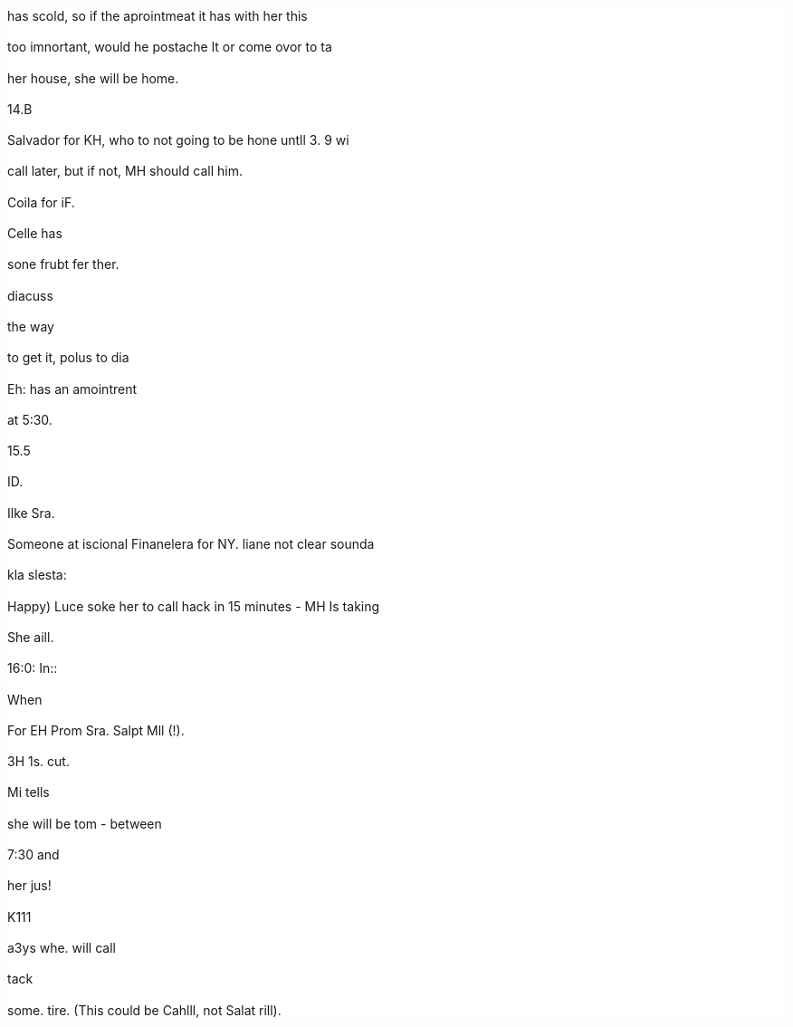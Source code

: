 has scold, so if the aprointmeat it has with her this

too imnortant, would he postache lt or come ovor to ta

her house, she will be home.

14.B

Salvador for KH, who to not going to be hone untll 3. 9 wi

call later, but if not, MH should call him.

Coila for iF.

Celle has

sone frubt fer ther.

diacuss

the way

to get it, polus to dia

Eh: has an amointrent

at 5:30.

15.5

ID.

Ilke Sra.

Someone at iscional Finanelera for NY. liane not clear sounda

kla slesta:

Happy) Luce soke her to call hack in 15 minutes - MH Is taking

She aill.

16:0: In::

When

For EH Prom Sra. Salpt Mll (!).

3H 1s. cut.

Mi tells

she will be tom - between

7:30 and

her jus!

K111

a3ys whe. will call

tack

some. tire. (This could be Cahlll, not Salat rill).
